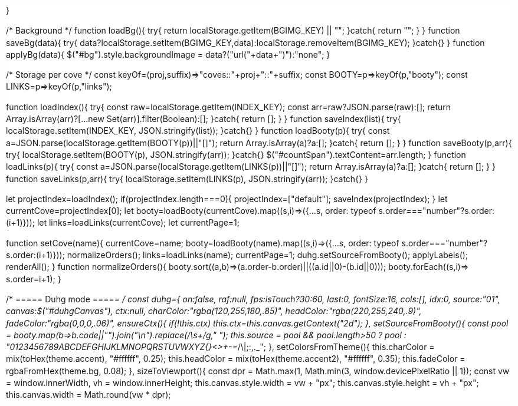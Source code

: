   }

  /* Background */
  function loadBg(){ try{ return localStorage.getItem(BGIMG_KEY) || ""; }catch{ return ""; } }
  function saveBg(data){ try{ data?localStorage.setItem(BGIMG_KEY,data):localStorage.removeItem(BGIMG_KEY); }catch{} }
  function applyBg(data){ $("#bg").style.backgroundImage = data?("url("+data+")"):"none"; }

  /* Storage per cove */
  const keyOf=(proj,suffix)=>"coves::"+proj+"::"+suffix;
  const BOOTY=p=>keyOf(p,"booty");
  const LINKS=p=>keyOf(p,"links");

  function loadIndex(){ try{ const raw=localStorage.getItem(INDEX_KEY); const arr=raw?JSON.parse(raw):[]; return Array.isArray(arr)?[...new Set(arr)].filter(Boolean):[]; }catch{ return []; } }
  function saveIndex(list){ try{ localStorage.setItem(INDEX_KEY, JSON.stringify(list)); }catch{} }
  function loadBooty(p){ try{ const a=JSON.parse(localStorage.getItem(BOOTY(p))||"[]"); return Array.isArray(a)?a:[]; }catch{ return []; } }
  function saveBooty(p,arr){ try{ localStorage.setItem(BOOTY(p), JSON.stringify(arr)); }catch{} $("#countSpan").textContent=arr.length; }
  function loadLinks(p){ try{ const a=JSON.parse(localStorage.getItem(LINKS(p))||"[]"); return Array.isArray(a)?a:[]; }catch{ return []; } }
  function saveLinks(p,arr){ try{ localStorage.setItem(LINKS(p), JSON.stringify(arr)); }catch{} }

  let projectIndex=loadIndex(); if(projectIndex.length===0){ projectIndex=["default"]; saveIndex(projectIndex); }
  let currentCove=projectIndex[0];
  let booty=loadBooty(currentCove).map((s,i)=>({...s, order: typeof s.order==="number"?s.order:(i+1)}));
  let links=loadLinks(currentCove);
  let currentPage=1;

  function setCove(name){
    currentCove=name;
    booty=loadBooty(name).map((s,i)=>({...s, order: typeof s.order==="number"?s.order:(i+1)}));
    normalizeOrders();
    links=loadLinks(name);
    currentPage=1;
    duhg.setSourceFromBooty();
    applyLabels(); renderAll();
  }
  function normalizeOrders(){ booty.sort((a,b)=>(a.order-b.order)||((a.id||0)-(b.id||0))); booty.forEach((s,i)=> s.order=i+1); }

  /* ===== Duhg mode ===== */
  const duhg={
    on:false, raf:null, fps:isTouch?30:60, last:0, fontSize:16, cols:[], idx:0, source:"01",
    canvas:$("#duhgCanvas"), ctx:null,
    charColor:"rgba(120,255,180,.85)", headColor:"rgba(220,255,240,.9)", fadeColor:"rgba(0,0,0,.06)",
    ensureCtx(){ if(!this.ctx) this.ctx=this.canvas.getContext("2d"); },
    setSourceFromBooty(){
      const pool = booty.map(b=>b.code||"").join("\n").replace(/\s+/g," ");
      this.source = pool && pool.length>50 ? pool : "0123456789ABCDEFGHIJKLMNOPQRSTUVWXYZ{}[]()<>+-=*/\\|;:,._";
    },
    setColorsFromTheme(){
      this.charColor = mix(toHex(theme.accent), "#ffffff", 0.25);
      this.headColor = mix(toHex(theme.accent2), "#ffffff", 0.35);
      this.fadeColor = rgbaFromHex(theme.bg, 0.08);
    },
    sizeToViewport(){
      const dpr = Math.max(1, Math.min(3, window.devicePixelRatio || 1));
      const vw = window.innerWidth, vh = window.innerHeight;
      this.canvas.style.width = vw + "px";
      this.canvas.style.height = vh + "px";
      this.canvas.width  = Math.round(vw * dpr);